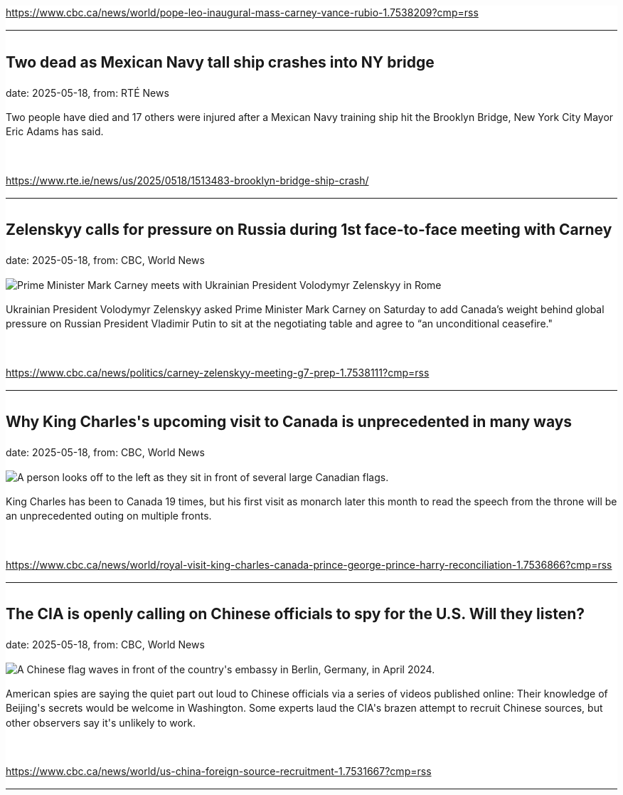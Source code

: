 <https://www.cbc.ca/news/world/pope-leo-inaugural-mass-carney-vance-rubio-1.7538209?cmp=rss>

---

## Two dead as Mexican Navy tall ship crashes into NY bridge

date: 2025-05-18, from: RTÉ News

Two people have died and 17 others were injured after a Mexican Navy training ship hit the Brooklyn Bridge, New York City Mayor Eric Adams has said. 

<br> 

<https://www.rte.ie/news/us/2025/0518/1513483-brooklyn-bridge-ship-crash/>

---

## Zelenskyy calls for pressure on Russia during 1st face-to-face meeting with Carney

date: 2025-05-18, from: CBC, World News

<img src='https://i.cbc.ca/1.7538121.1747521651!/cpImage/httpImage/image.jpg_gen/derivatives/16x9_620/cp174557115.jpg' alt='Prime Minister Mark Carney meets with Ukrainian President Volodymyr Zelenskyy in Rome' width='620' height='349' title='Prime Minister Mark Carney meets with Ukrainian President Volodymyr Zelenskyy in Rome, Saturday, May 17, 2025.'/><p>Ukrainian President Volodymyr Zelenskyy asked Prime Minister Mark Carney on Saturday to add Canada’s weight behind global pressure on Russian President Vladimir Putin to sit at the negotiating table and agree to “an unconditional ceasefire."</p> 

<br> 

<https://www.cbc.ca/news/politics/carney-zelenskyy-meeting-g7-prep-1.7538111?cmp=rss>

---

## Why King Charles's upcoming visit to Canada is unprecedented in many ways

date: 2025-05-18, from: CBC, World News

<img src='https://i.cbc.ca/1.7537195.1747417155!/fileImage/httpImage/image.JPG_gen/derivatives/16x9_620/royal-visit-20220518.JPG' alt='A person looks off to the left as they sit in front of several large Canadian flags.' width='620' height='349' title='Prince Charles takes part in a sustainable finance roundtable meeting in Ottawa as part of the Canadian Royal Tour, Wednesday, May 18, 2022. THE CANADIAN PRESS/Paul Chiasson'/><p>King Charles has been to Canada 19 times, but his first visit as monarch later this month to read the speech from the throne will be an unprecedented outing on multiple fronts.</p> 

<br> 

<https://www.cbc.ca/news/world/royal-visit-king-charles-canada-prince-george-prince-harry-reconciliation-1.7536866?cmp=rss>

---

## The CIA is openly calling on Chinese officials to spy for the U.S. Will they listen?

date: 2025-05-18, from: CBC, World News

<img src='https://i.cbc.ca/1.7531879.1746835498!/cpImage/httpImage/image.jpg_gen/derivatives/16x9_620/a-partial-view-of-the-exterior-of-the-chinese-embassy-in-berlin.jpg' alt='A Chinese flag waves in front of the country&apos;s embassy in Berlin, Germany, in April 2024.' width='620' height='349' title='The Chinese national frag waves in front of the country&apos;s embassy in Berlin, Tuesday, April 23, 2024. A man who works for a German lawmaker in the European Parliament has been arrested on suspicion of spying for China, German prosecutors said.'/><p>American spies are saying the quiet part out loud to Chinese officials via a series of videos published online: Their knowledge of Beijing's secrets would be welcome in Washington. Some experts laud the CIA's brazen attempt to recruit Chinese sources, but other observers say it's unlikely to work.</p> 

<br> 

<https://www.cbc.ca/news/world/us-china-foreign-source-recruitment-1.7531667?cmp=rss>

---